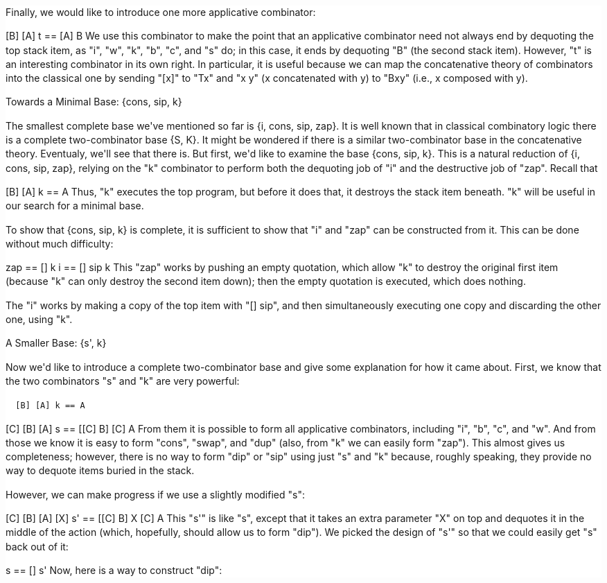 Finally, we would like to introduce one more applicative combinator:

  [B] [A] t == [A] B
We use this combinator to make the point that an applicative combinator need not always end by dequoting the top stack item, as "i", "w", "k", "b", "c", and "s" do; in this case, it ends by dequoting "B" (the second stack item). However, "t" is an interesting combinator in its own right. In particular, it is useful because we can map the concatenative theory of combinators into the classical one by sending "[x]" to "Tx" and "x y" (x concatenated with y) to "Bxy" (i.e., x composed with y).

Towards a Minimal Base: {cons, sip, k}

The smallest complete base we've mentioned so far is {i, cons, sip, zap}. It is well known that in classical combinatory logic there is a complete two-combinator base {S, K}. It might be wondered if there is a similar two-combinator base in the concatenative theory. Eventualy, we'll see that there is.
But first, we'd like to examine the base {cons, sip, k}. This is a natural reduction of {i, cons, sip, zap}, relying on the "k" combinator to perform both the dequoting job of "i" and the destructive job of "zap". Recall that

  [B] [A] k == A
Thus, "k" executes the top program, but before it does that, it destroys the stack item beneath. "k" will be useful in our search for a minimal base.

To show that {cons, sip, k} is complete, it is sufficient to show that "i" and "zap" can be constructed from it. This can be done without much difficulty:

  zap == [] k
    i == [] sip k
This "zap" works by pushing an empty quotation, which allow "k" to destroy the original first item (because "k" can only destroy the second item down); then the empty quotation is executed, which does nothing.

The "i" works by making a copy of the top item with "[] sip", and then simultaneously executing one copy and discarding the other one, using "k".

A Smaller Base: {s', k}

Now we'd like to introduce a complete two-combinator base and give some explanation for how it came about. First, we know that the two combinators "s" and "k" are very powerful:

      [B] [A] k == A
  [C] [B] [A] s == [[C] B] [C] A
From them it is possible to form all applicative combinators, including "i", "b", "c", and "w". And from those we know it is easy to form "cons", "swap", and "dup" (also, from "k" we can easily form "zap"). This almost gives us completeness; however, there is no way to form "dip" or "sip" using just "s" and "k" because, roughly speaking, they provide no way to dequote items buried in the stack.

However, we can make progress if we use a slightly modified "s":

  [C] [B] [A] [X] s' == [[C] B] X [C] A
This "s'" is like "s", except that it takes an extra parameter "X" on top and dequotes it in the middle of the action (which, hopefully, should allow us to form "dip"). We picked the design of "s'" so that we could easily get "s" back out of it:

  s == [] s'
Now, here is a way to construct "dip":
